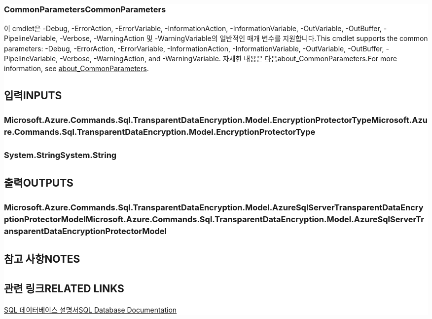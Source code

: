 ### <span data-ttu-id="933b0-137">CommonParameters</span><span class="sxs-lookup"><span data-stu-id="933b0-137">CommonParameters</span></span>
<span data-ttu-id="933b0-138">이 cmdlet은 -Debug, -ErrorAction, -ErrorVariable, -InformationAction, -InformationVariable, -OutVariable, -OutBuffer, -PipelineVariable, -Verbose, -WarningAction 및 -WarningVariable의 일반적인 매개 변수를 지원합니다.</span><span class="sxs-lookup"><span data-stu-id="933b0-138">This cmdlet supports the common parameters: -Debug, -ErrorAction, -ErrorVariable, -InformationAction, -InformationVariable, -OutVariable, -OutBuffer, -PipelineVariable, -Verbose, -WarningAction, and -WarningVariable.</span></span> <span data-ttu-id="933b0-139">자세한 내용은 [다음](http://go.microsoft.com/fwlink/?LinkID=113216)about_CommonParameters.</span><span class="sxs-lookup"><span data-stu-id="933b0-139">For more information, see [about_CommonParameters](http://go.microsoft.com/fwlink/?LinkID=113216).</span></span>

## <span data-ttu-id="933b0-140">입력</span><span class="sxs-lookup"><span data-stu-id="933b0-140">INPUTS</span></span>

### <span data-ttu-id="933b0-141">Microsoft.Azure.Commands.Sql.TransparentDataEncryption.Model.EncryptionProtectorType</span><span class="sxs-lookup"><span data-stu-id="933b0-141">Microsoft.Azure.Commands.Sql.TransparentDataEncryption.Model.EncryptionProtectorType</span></span>

### <span data-ttu-id="933b0-142">System.String</span><span class="sxs-lookup"><span data-stu-id="933b0-142">System.String</span></span>

## <span data-ttu-id="933b0-143">출력</span><span class="sxs-lookup"><span data-stu-id="933b0-143">OUTPUTS</span></span>

### <span data-ttu-id="933b0-144">Microsoft.Azure.Commands.Sql.TransparentDataEncryption.Model.AzureSqlServerTransparentDataEncryptionProtectorModel</span><span class="sxs-lookup"><span data-stu-id="933b0-144">Microsoft.Azure.Commands.Sql.TransparentDataEncryption.Model.AzureSqlServerTransparentDataEncryptionProtectorModel</span></span>

## <span data-ttu-id="933b0-145">참고 사항</span><span class="sxs-lookup"><span data-stu-id="933b0-145">NOTES</span></span>

## <span data-ttu-id="933b0-146">관련 링크</span><span class="sxs-lookup"><span data-stu-id="933b0-146">RELATED LINKS</span></span>

[<span data-ttu-id="933b0-147">SQL 데이터베이스 설명서</span><span class="sxs-lookup"><span data-stu-id="933b0-147">SQL Database Documentation</span></span>](https://docs.microsoft.com/azure/sql-database/)
